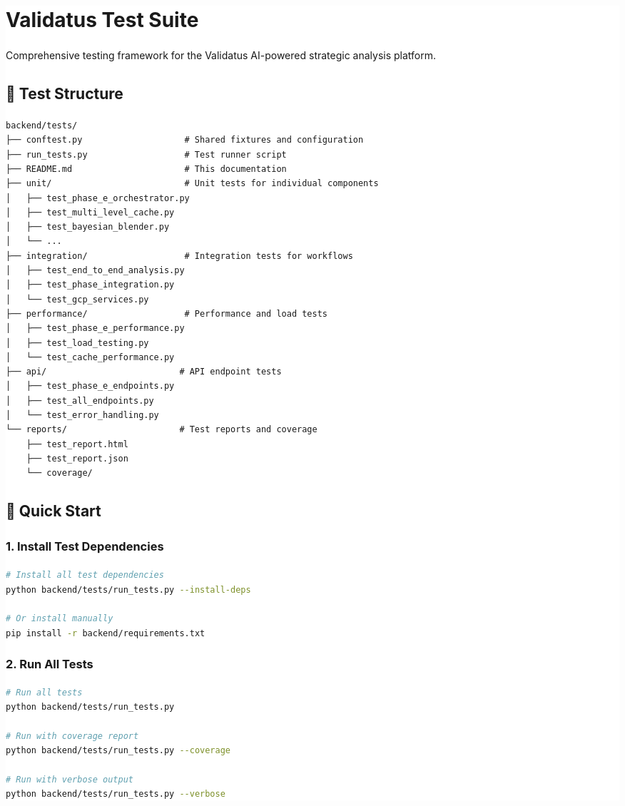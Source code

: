 # Validatus Test Suite

Comprehensive testing framework for the Validatus AI-powered strategic analysis platform.

## 🧪 Test Structure

```
backend/tests/
├── conftest.py                    # Shared fixtures and configuration
├── run_tests.py                   # Test runner script
├── README.md                      # This documentation
├── unit/                          # Unit tests for individual components
│   ├── test_phase_e_orchestrator.py
│   ├── test_multi_level_cache.py
│   ├── test_bayesian_blender.py
│   └── ...
├── integration/                   # Integration tests for workflows
│   ├── test_end_to_end_analysis.py
│   ├── test_phase_integration.py
│   └── test_gcp_services.py
├── performance/                   # Performance and load tests
│   ├── test_phase_e_performance.py
│   ├── test_load_testing.py
│   └── test_cache_performance.py
├── api/                          # API endpoint tests
│   ├── test_phase_e_endpoints.py
│   ├── test_all_endpoints.py
│   └── test_error_handling.py
└── reports/                      # Test reports and coverage
    ├── test_report.html
    ├── test_report.json
    └── coverage/
```

## 🚀 Quick Start

### 1. Install Test Dependencies

```bash
# Install all test dependencies
python backend/tests/run_tests.py --install-deps

# Or install manually
pip install -r backend/requirements.txt
```

### 2. Run All Tests

```bash
# Run all tests
python backend/tests/run_tests.py

# Run with coverage report
python backend/tests/run_tests.py --coverage

# Run with verbose output
python backend/tests/run_tests.py --verbose
```
